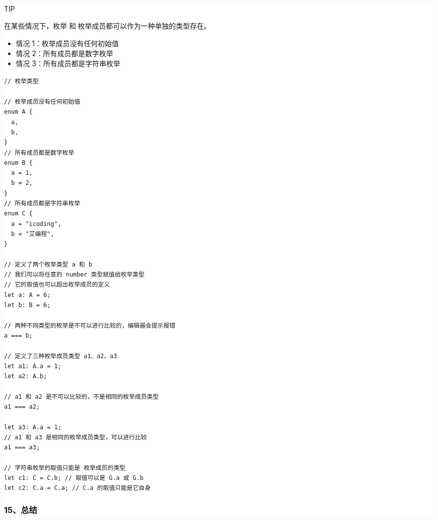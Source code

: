 TIP

在某些情况下，枚举 和 枚举成员都可以作为一种单独的类型存在。

- 情况 1：枚举成员没有任何初始值
- 情况 2：所有成员都是数字枚举
- 情况 3：所有成员都是字符串枚举

```tsx
// 枚举类型

// 枚举成员没有任何初始值
enum A {
  a,
  b,
}
// 所有成员都是数字枚举
enum B {
  a = 1,
  b = 2,
}
// 所有成员都是字符串枚举
enum C {
  a = "icoding",
  b = "艾编程",
}

// 定义了两个枚举类型 a 和 b
// 我们可以将任意的 number 类型赋值给枚举类型
// 它的取值也可以超出枚举成员的定义
let a: A = 6;
let b: B = 6;

// 两种不同类型的枚举是不可以进行比较的，编辑器会提示报错
a === b;

// 定义了三种枚举成员类型 a1、a2、a3
let a1: A.a = 1;
let a2: A.b;

// a1 和 a2 是不可以比较的，不是相同的枚举成员类型
a1 === a2;

let a3: A.a = 1;
// a1 和 a3 是相同的枚举成员类型，可以进行比较
a1 === a3;

// 字符串枚举的取值只能是 枚举成员的类型
let c1: C = C.b; // 取值可以是 G.a 或 G.b
let c2: C.a = C.a; // C.a 的取值只能是它自身
```

### 15、总结
